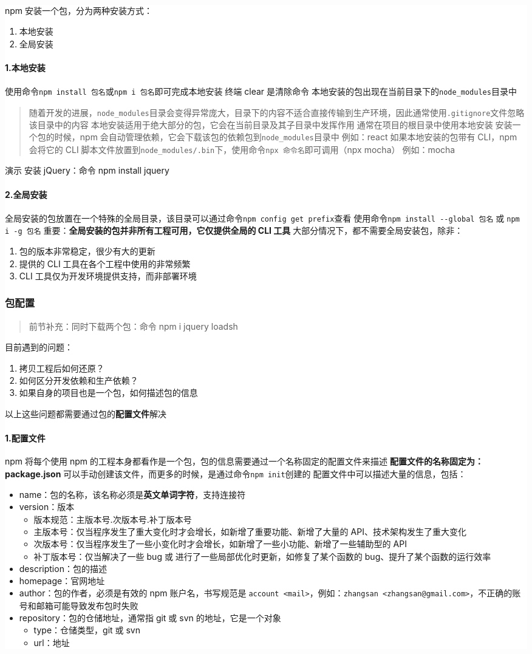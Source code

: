 npm 安装一个包，分为两种安装方式：

1. 本地安装
2. 全局安装

#### 1.本地安装

使用命令`npm install 包名`或`npm i 包名`即可完成本地安装
终端 clear 是清除命令
本地安装的包出现在当前目录下的`node_modules`目录中

> 随着开发的进展，`node_modules`目录会变得异常庞大，目录下的内容不适合直接传输到生产环境，因此通常使用`.gitignore`文件忽略该目录中的内容
> 本地安装适用于绝大部分的包，它会在当前目录及其子目录中发挥作用
> 通常在项目的根目录中使用本地安装
> 安装一个包的时候，npm 会自动管理依赖，它会下载该包的依赖包到`node_modules`目录中
> 例如：react
> 如果本地安装的包带有 CLI，npm 会将它的 CLI 脚本文件放置到`node_modules/.bin`下，使用命令`npx 命令名`即可调用（npx mocha）
> 例如：mocha

演示
安装 jQuery：命令 npm install jquery

#### 2.全局安装

全局安装的包放置在一个特殊的全局目录，该目录可以通过命令`npm config get prefix`查看
使用命令`npm install --global 包名` 或 `npm i -g 包名`
重要：**全局安装的包并非所有工程可用，它仅提供全局的 CLI 工具**
大部分情况下，都不需要全局安装包，除非：

1. 包的版本非常稳定，很少有大的更新
2. 提供的 CLI 工具在各个工程中使用的非常频繁
3. CLI 工具仅为开发环境提供支持，而非部署环境

### 包配置

> 前节补充：同时下载两个包：命令 npm i jquery loadsh

目前遇到的问题：

1. 拷贝工程后如何还原？
2. 如何区分开发依赖和生产依赖？
3. 如果自身的项目也是一个包，如何描述包的信息

以上这些问题都需要通过包的**配置文件**解决

#### 1.配置文件

npm 将每个使用 npm 的工程本身都看作是一个包，包的信息需要通过一个名称固定的配置文件来描述
**配置文件的名称固定为：package.json**
可以手动创建该文件，而更多的时候，是通过命令`npm init`创建的
配置文件中可以描述大量的信息，包括：

- name：包的名称，该名称必须是**英文单词字符**，支持连接符
- version：版本
  - 版本规范：主版本号.次版本号.补丁版本号
  - 主版本号：仅当程序发生了重大变化时才会增长，如新增了重要功能、新增了大量的 API、技术架构发生了重大变化
  - 次版本号：仅当程序发生了一些小变化时才会增长，如新增了一些小功能、新增了一些辅助型的 API
  - 补丁版本号：仅当解决了一些 bug 或 进行了一些局部优化时更新，如修复了某个函数的 bug、提升了某个函数的运行效率
- description：包的描述
- homepage：官网地址
- author：包的作者，必须是有效的 npm 账户名，书写规范是 `account <mail>`，例如：`zhangsan <zhangsan@gmail.com>`，不正确的账号和邮箱可能导致发布包时失败
- repository：包的仓储地址，通常指 git 或 svn 的地址，它是一个对象
  - type：仓储类型，git 或 svn
  - url：地址
